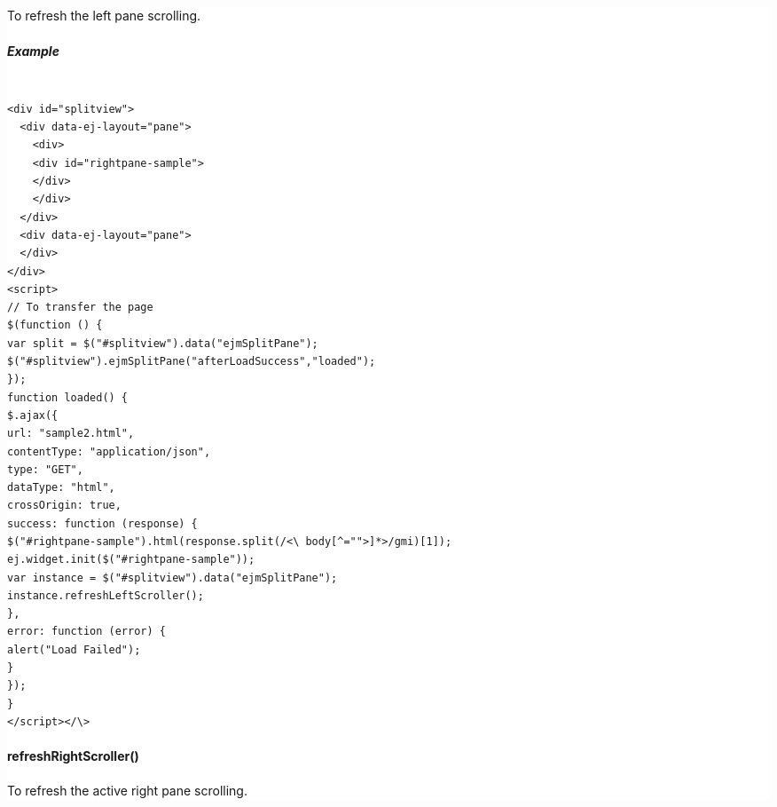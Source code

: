 

To refresh the left pane scrolling.



##### Example

<pre class="prettyprint">
<code> 
&lt;div id="splitview"&gt;
  &lt;div data-ej-layout="pane"&gt;
    &lt;div&gt;
    &lt;div id="rightpane-sample"&gt;
    &lt;/div&gt;
    &lt;/div&gt;
  &lt;/div&gt;
  &lt;div data-ej-layout="pane"&gt;
  &lt;/div&gt;
&lt;/div&gt;
&lt;script&gt;
// To transfer the page
$(function () {
var split = $("#splitview").data("ejmSplitPane");
$("#splitview").ejmSplitPane("afterLoadSuccess","loaded");
});
function loaded() {
$.ajax({
url: "sample2.html",
contentType: "application/json",
type: "GET",
dataType: "html",
crossOrigin: true,
success: function (response) {
$("#rightpane-sample").html(response.split(/&lt;\ body[^=""&gt;]*&gt;/gmi)[1]);
ej.widget.init($("#rightpane-sample"));
var instance = $("#splitview").data("ejmSplitPane");
instance.refreshLeftScroller();
},
error: function (error) {
alert("Load Failed");
}
});
}
&lt;/script&gt;&lt;/\&gt;</code>
</pre>



#### refreshRightScroller<span class="signature">()</span>




To refresh the active right pane scrolling.

